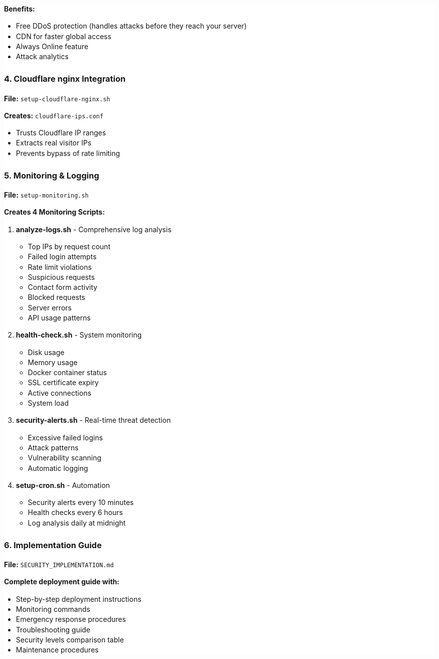 **Benefits:**
- Free DDoS protection (handles attacks before they reach your server)
- CDN for faster global access
- Always Online feature
- Attack analytics

### 4. Cloudflare nginx Integration
**File:** `setup-cloudflare-nginx.sh`

**Creates:** `cloudflare-ips.conf`
- Trusts Cloudflare IP ranges
- Extracts real visitor IPs
- Prevents bypass of rate limiting

### 5. Monitoring & Logging
**File:** `setup-monitoring.sh`

**Creates 4 Monitoring Scripts:**

1. **analyze-logs.sh** - Comprehensive log analysis
   - Top IPs by request count
   - Failed login attempts
   - Rate limit violations
   - Suspicious requests
   - Contact form activity
   - Blocked requests
   - Server errors
   - API usage patterns

2. **health-check.sh** - System monitoring
   - Disk usage
   - Memory usage
   - Docker container status
   - SSL certificate expiry
   - Active connections
   - System load

3. **security-alerts.sh** - Real-time threat detection
   - Excessive failed logins
   - Attack patterns
   - Vulnerability scanning
   - Automatic logging

4. **setup-cron.sh** - Automation
   - Security alerts every 10 minutes
   - Health checks every 6 hours
   - Log analysis daily at midnight

### 6. Implementation Guide
**File:** `SECURITY_IMPLEMENTATION.md`

**Complete deployment guide with:**
- Step-by-step deployment instructions
- Monitoring commands
- Emergency response procedures
- Troubleshooting guide
- Security levels comparison table
- Maintenance procedures
